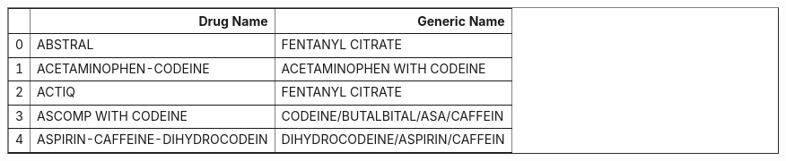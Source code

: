 


<div>
<style scoped>
    .dataframe tbody tr th:only-of-type {
        vertical-align: middle;
    }

    .dataframe tbody tr th {
        vertical-align: top;
    }

    .dataframe thead th {
        text-align: right;
    }
</style>
<table border="1" class="dataframe">
  <thead>
    <tr style="text-align: right;">
      <th></th>
      <th>Drug Name</th>
      <th>Generic Name</th>
    </tr>
  </thead>
  <tbody>
    <tr>
      <td>0</td>
      <td>ABSTRAL</td>
      <td>FENTANYL CITRATE</td>
    </tr>
    <tr>
      <td>1</td>
      <td>ACETAMINOPHEN-CODEINE</td>
      <td>ACETAMINOPHEN WITH CODEINE</td>
    </tr>
    <tr>
      <td>2</td>
      <td>ACTIQ</td>
      <td>FENTANYL CITRATE</td>
    </tr>
    <tr>
      <td>3</td>
      <td>ASCOMP WITH CODEINE</td>
      <td>CODEINE/BUTALBITAL/ASA/CAFFEIN</td>
    </tr>
    <tr>
      <td>4</td>
      <td>ASPIRIN-CAFFEINE-DIHYDROCODEIN</td>
      <td>DIHYDROCODEINE/ASPIRIN/CAFFEIN</td>
    </tr>
  </tbody>
</table>
</div>
